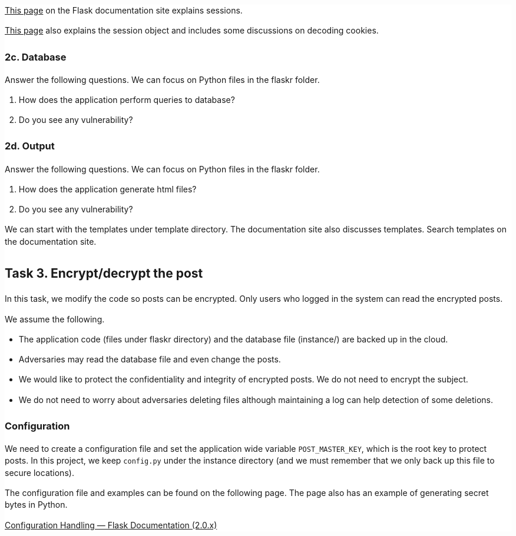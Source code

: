 [This page](https://flask.palletsprojects.com/en/2.0.x/quickstart/#sessions)
on the Flask documentation site explains sessions. 

[This page](https://pythonise.com/series/learning-flask/flask-session-object)
also explains the session object and includes some discussions on decoding
cookies. 

### 2c. Database

Answer the following questions.  We can focus on Python files in the flaskr
folder. 

1.   How does the application perform queries to database? 

2.   Do you see any vulnerability? 

### 2d. Output

Answer the following questions.  We can focus on Python files in the flaskr
folder. 

1.  How does the application generate html files? 

2.  Do you see any vulnerability? 

We can start with the templates under template directory.  The documentation site
also discusses templates. Search templates on the documentation site. 

## Task 3. Encrypt/decrypt the post

In this task, we modify the code so posts can be encrypted. Only users who
logged in the system can read the encrypted posts. 

We assume the following.

*   The application code (files under flaskr directory) and the database file
    (instance/) are backed up in the cloud. 

*   Adversaries may read the database file and even change the posts. 

*   We would like to protect the confidentiality and integrity of encrypted
    posts. We do not need to encrypt the subject.

*   We do not need to worry about adversaries deleting files although
    maintaining a log can help detection of some deletions.

### Configuration

We need to create a configuration file and set the application wide variable
`POST_MASTER_KEY`, which is the root key to protect posts. In this project, we
keep `config.py` under the instance directory (and we must remember that we
only back up this file to secure locations). 

The configuration file and examples can be found on the following page. The page
also has an example of generating secret bytes in Python.

[Configuration Handling — Flask Documentation
(2.0.x)](https://flask.palletsprojects.com/en/2.0.x/config/)
